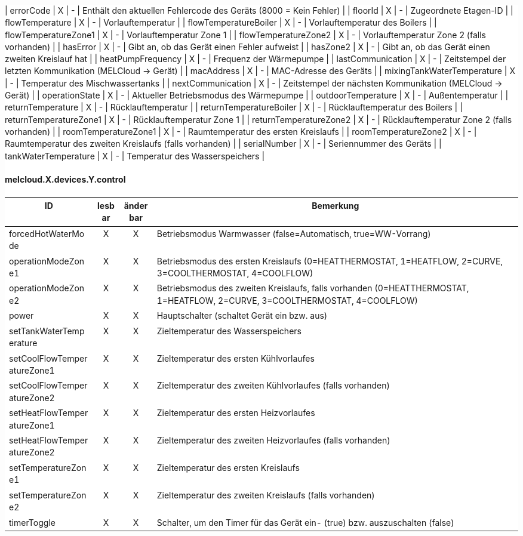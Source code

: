 | errorCode                  |   X    |    -     | Enthält den aktuellen Fehlercode des Geräts (8000 = Kein Fehler)   |
| floorId                    |   X    |    -     | Zugeordnete Etagen-ID                                              |
| flowTemperature            |   X    |    -     | Vorlauftemperatur                                                  |
| flowTemperatureBoiler      |   X    |    -     | Vorlauftemperatur des Boilers                                      |
| flowTemperatureZone1       |   X    |    -     | Vorlauftemperatur Zone 1                                           |
| flowTemperatureZone2       |   X    |    -     | Vorlauftemperatur Zone 2 (falls vorhanden)                         |
| hasError                   |   X    |    -     | Gibt an, ob das Gerät einen Fehler aufweist                        |
| hasZone2                   |   X    |    -     | Gibt an, ob das Gerät einen zweiten Kreislauf hat                  |
| heatPumpFrequency          |   X    |    -     | Frequenz der Wärmepumpe                                            |
| lastCommunication          |   X    |    -     | Zeitstempel der letzten Kommunikation (MELCloud -> Gerät)          |
| macAddress                 |   X    |    -     | MAC-Adresse des Geräts                                             |
| mixingTankWaterTemperature |   X    |    -     | Temperatur des Mischwassertanks                                    |
| nextCommunication          |   X    |    -     | Zeitstempel der nächsten Kommunikation (MELCloud -> Gerät)         |
| operationState             |   X    |    -     | Aktueller Betriebsmodus des Wärmepumpe                             |
| outdoorTemperature         |   X    |    -     | Außentemperatur                                                    |
| returnTemperature          |   X    |    -     | Rücklauftemperatur                                                 |
| returnTemperatureBoiler    |   X    |    -     | Rücklauftemperatur des Boilers                                     |
| returnTemperatureZone1     |   X    |    -     | Rücklauftemperatur Zone 1                                          |
| returnTemperatureZone2     |   X    |    -     | Rücklauftemperatur Zone 2 (falls vorhanden)                        |
| roomTemperatureZone1       |   X    |    -     | Raumtemperatur des ersten Kreislaufs                               |
| roomTemperatureZone2       |   X    |    -     | Raumtemperatur des zweiten Kreislaufs (falls vorhanden)            |
| serialNumber               |   X    |    -     | Seriennummer des Geräts                                            |
| tankWaterTemperature       |   X    |    -     | Temperatur des Wasserspeichers                                     |

#### melcloud.X.devices.Y.control

| ID                          | lesbar | änderbar | Bemerkung                                                                                                                   |
| --------------------------- | :----: | :------: | --------------------------------------------------------------------------------------------------------------------------- |
| forcedHotWaterMode          |   X    |    X     | Betriebsmodus Warmwasser (false=Automatisch, true=WW-Vorrang)                                                               |
| operationModeZone1          |   X    |    X     | Betriebsmodus des ersten Kreislaufs (0=HEATTHERMOSTAT, 1=HEATFLOW, 2=CURVE, 3=COOLTHERMOSTAT, 4=COOLFLOW)                   |
| operationModeZone2          |   X    |    X     | Betriebsmodus des zweiten Kreislaufs, falls vorhanden (0=HEATTHERMOSTAT, 1=HEATFLOW, 2=CURVE, 3=COOLTHERMOSTAT, 4=COOLFLOW) |
| power                       |   X    |    X     | Hauptschalter (schaltet Gerät ein bzw. aus)                                                                                 |
| setTankWaterTemperature     |   X    |    X     | Zieltemperatur des Wasserspeichers                                                                                          |
| setCoolFlowTemperatureZone1 |   X    |    X     | Zieltemperatur des ersten Kühlvorlaufes                                                                                     |
| setCoolFlowTemperatureZone2 |   X    |    X     | Zieltemperatur des zweiten Kühlvorlaufes (falls vorhanden)                                                                  |
| setHeatFlowTemperatureZone1 |   X    |    X     | Zieltemperatur des ersten Heizvorlaufes                                                                                     |
| setHeatFlowTemperatureZone2 |   X    |    X     | Zieltemperatur des zweiten Heizvorlaufes (falls vorhanden)                                                                  |
| setTemperatureZone1         |   X    |    X     | Zieltemperatur des ersten Kreislaufs                                                                                        |
| setTemperatureZone2         |   X    |    X     | Zieltemperatur des zweiten Kreislaufs (falls vorhanden)                                                                     |
| timerToggle                 |   X    |    X     | Schalter, um den Timer für das Gerät ein- (true) bzw. auszuschalten (false)                                                 |